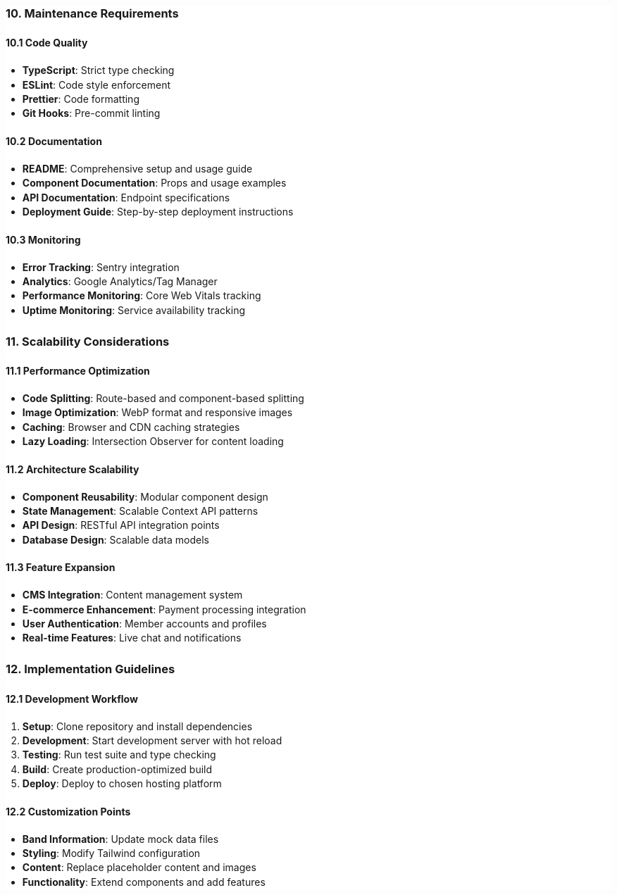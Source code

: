 ### 10. Maintenance Requirements

#### 10.1 Code Quality
- **TypeScript**: Strict type checking
- **ESLint**: Code style enforcement
- **Prettier**: Code formatting
- **Git Hooks**: Pre-commit linting

#### 10.2 Documentation
- **README**: Comprehensive setup and usage guide
- **Component Documentation**: Props and usage examples
- **API Documentation**: Endpoint specifications
- **Deployment Guide**: Step-by-step deployment instructions

#### 10.3 Monitoring
- **Error Tracking**: Sentry integration
- **Analytics**: Google Analytics/Tag Manager
- **Performance Monitoring**: Core Web Vitals tracking
- **Uptime Monitoring**: Service availability tracking

### 11. Scalability Considerations

#### 11.1 Performance Optimization
- **Code Splitting**: Route-based and component-based splitting
- **Image Optimization**: WebP format and responsive images
- **Caching**: Browser and CDN caching strategies
- **Lazy Loading**: Intersection Observer for content loading

#### 11.2 Architecture Scalability
- **Component Reusability**: Modular component design
- **State Management**: Scalable Context API patterns
- **API Design**: RESTful API integration points
- **Database Design**: Scalable data models

#### 11.3 Feature Expansion
- **CMS Integration**: Content management system
- **E-commerce Enhancement**: Payment processing integration
- **User Authentication**: Member accounts and profiles
- **Real-time Features**: Live chat and notifications

### 12. Implementation Guidelines

#### 12.1 Development Workflow
1. **Setup**: Clone repository and install dependencies
2. **Development**: Start development server with hot reload
3. **Testing**: Run test suite and type checking
4. **Build**: Create production-optimized build
5. **Deploy**: Deploy to chosen hosting platform

#### 12.2 Customization Points
- **Band Information**: Update mock data files
- **Styling**: Modify Tailwind configuration
- **Content**: Replace placeholder content and images
- **Functionality**: Extend components and add features
